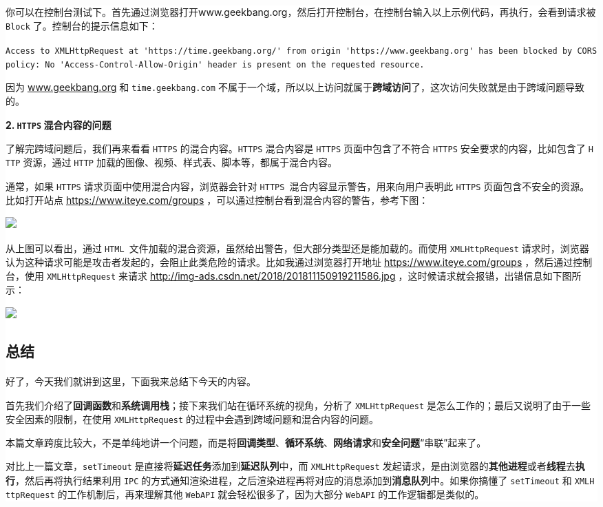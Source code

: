你可以在控制台测试下。首先通过浏览器打开www.geekbang.org，然后打开控制台，在控制台输入以上示例代码，再执行，会看到请求被 `Block` 了。控制台的提示信息如下：

```
Access to XMLHttpRequest at 'https://time.geekbang.org/' from origin 'https://www.geekbang.org' has been blocked by CORS policy: No 'Access-Control-Allow-Origin' header is present on the requested resource.
```

因为 www.geekbang.org 和 `time.geekbang.com` 不属于一个域，所以以上访问就属于**跨域访问**了，这次访问失败就是由于跨域问题导致的。

**2. `HTTPS` 混合内容的问题**

了解完跨域问题后，我们再来看看 `HTTPS` 的混合内容。`HTTPS` 混合内容是 `HTTPS` 页面中包含了不符合 `HTTPS` 安全要求的内容，比如包含了 `HTTP` 资源，通过 `HTTP` 加载的图像、视频、样式表、脚本等，都属于混合内容。

通常，如果 `HTTPS` 请求页面中使用混合内容，浏览器会针对 `HTTPS `混合内容显示警告，用来向用户表明此 `HTTPS` 页面包含不安全的资源。比如打开站点 https://www.iteye.com/groups ，可以通过控制台看到混合内容的警告，参考下图：

![](http://blog.poetries.top/img-repo/2019/11/38.png)


从上图可以看出，通过 `HTML `文件加载的混合资源，虽然给出警告，但大部分类型还是能加载的。而使用 `XMLHttpRequest` 请求时，浏览器认为这种请求可能是攻击者发起的，会阻止此类危险的请求。比如我通过浏览器打开地址 https://www.iteye.com/groups ，然后通过控制台，使用 `XMLHttpRequest` 来请求 http://img-ads.csdn.net/2018/201811150919211586.jpg ，这时候请求就会报错，出错信息如下图所示：

![](http://ahuntsun.gitee.io/blogimagebed/img/browser/part4/ls17/5.png)

## 总结

好了，今天我们就讲到这里，下面我来总结下今天的内容。

首先我们介绍了**回调函数**和**系统调用栈**；接下来我们站在循环系统的视角，分析了 `XMLHttpRequest` 是怎么工作的；最后又说明了由于一些安全因素的限制，在使用 `XMLHttpRequest` 的过程中会遇到跨域问题和混合内容的问题。

本篇文章跨度比较大，不是单纯地讲一个问题，而是将**回调类型**、**循环系统**、**网络请求**和**安全问题**“串联”起来了。

对比上一篇文章，`setTimeout` 是直接将**延迟任务**添加到**延迟队列**中，而 `XMLHttpRequest` 发起请求，是由浏览器的**其他进程**或者**线程**去**执行**，然后再将执行结果利用 `IPC` 的方式通知渲染进程，之后渲染进程再将对应的消息添加到**消息队列**中。如果你搞懂了 `setTimeout` 和 `XMLHttpRequest` 的工作机制后，再来理解其他 `WebAPI` 就会轻松很多了，因为大部分 `WebAPI` 的工作逻辑都是类似的。